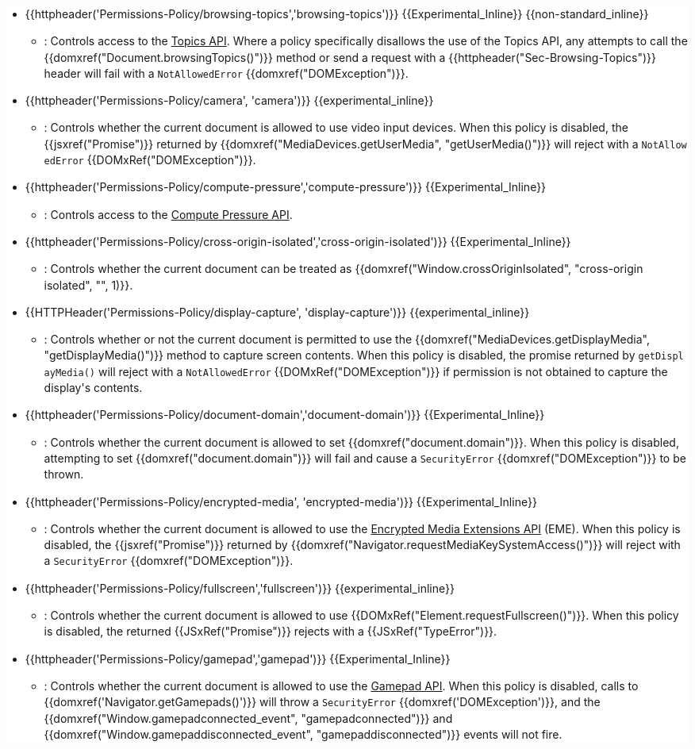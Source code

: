- {{httpheader('Permissions-Policy/browsing-topics','browsing-topics')}} {{Experimental_Inline}} {{non-standard_inline}}

  - : Controls access to the [Topics API](/en-US/docs/Web/API/Topics_API). Where a policy specifically disallows the use of the Topics API, any attempts to call the {{domxref("Document.browsingTopics()")}} method or send a request with a {{httpheader("Sec-Browsing-Topics")}} header will fail with a `NotAllowedError` {{domxref("DOMException")}}.

- {{httpheader('Permissions-Policy/camera', 'camera')}} {{experimental_inline}}

  - : Controls whether the current document is allowed to use video input devices. When this policy is disabled, the {{jsxref("Promise")}} returned by {{domxref("MediaDevices.getUserMedia", "getUserMedia()")}} will reject with a `NotAllowedError` {{DOMxRef("DOMException")}}.

- {{httpheader('Permissions-Policy/compute-pressure','compute-pressure')}} {{Experimental_Inline}}

  - : Controls access to the [Compute Pressure API](/en-US/docs/Web/API/Compute_Pressure_API).

- {{httpheader('Permissions-Policy/cross-origin-isolated','cross-origin-isolated')}} {{Experimental_Inline}}

  - : Controls whether the current document can be treated as {{domxref("Window.crossOriginIsolated", "cross-origin isolated", "", 1)}}.

- {{HTTPHeader('Permissions-Policy/display-capture', 'display-capture')}} {{experimental_inline}}

  - : Controls whether or not the current document is permitted to use the {{domxref("MediaDevices.getDisplayMedia", "getDisplayMedia()")}} method to capture screen contents. When this policy is disabled, the promise returned by `getDisplayMedia()` will reject with a `NotAllowedError` {{DOMxRef("DOMException")}} if permission is not obtained to capture the display's contents.

- {{httpheader('Permissions-Policy/document-domain','document-domain')}} {{Experimental_Inline}}

  - : Controls whether the current document is allowed to set {{domxref("document.domain")}}. When this policy is disabled, attempting to set {{domxref("document.domain")}} will fail and cause a `SecurityError` {{domxref("DOMException")}} to be thrown.

- {{httpheader('Permissions-Policy/encrypted-media', 'encrypted-media')}} {{Experimental_Inline}}

  - : Controls whether the current document is allowed to use the [Encrypted Media Extensions API](/en-US/docs/Web/API/Encrypted_Media_Extensions_API) (EME). When this policy is disabled, the {{jsxref("Promise")}} returned by {{domxref("Navigator.requestMediaKeySystemAccess()")}} will reject with a `SecurityError` {{domxref("DOMException")}}.

- {{httpheader('Permissions-Policy/fullscreen','fullscreen')}} {{experimental_inline}}

  - : Controls whether the current document is allowed to use {{DOMxRef("Element.requestFullscreen()")}}. When this policy is disabled, the returned {{JSxRef("Promise")}} rejects with a {{JSxRef("TypeError")}}.

- {{httpheader('Permissions-Policy/gamepad','gamepad')}} {{Experimental_Inline}}

  - : Controls whether the current document is allowed to use the [Gamepad API](/en-US/docs/Web/API/Gamepad_API).
    When this policy is disabled, calls to {{domxref('Navigator.getGamepads()')}} will throw a `SecurityError` {{domxref('DOMException')}}, and the {{domxref("Window.gamepadconnected_event", "gamepadconnected")}} and {{domxref("Window.gamepaddisconnected_event", "gamepaddisconnected")}} events will not fire.
